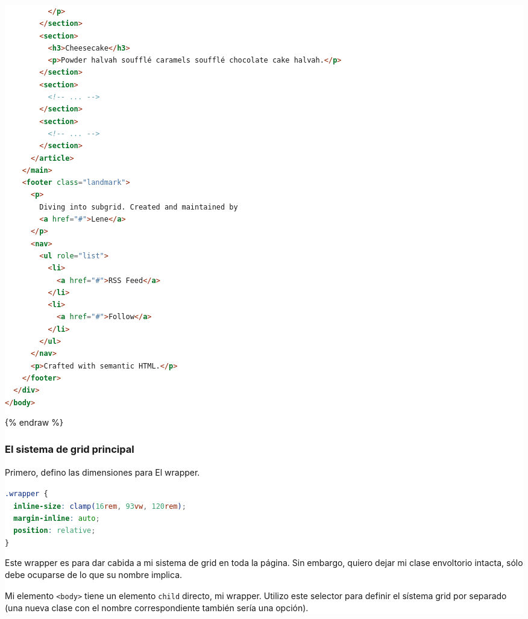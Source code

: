 ```html
          </p>
        </section>
        <section>
          <h3>Cheesecake</h3>
          <p>Powder halvah soufflé caramels soufflé chocolate cake halvah.</p>
        </section>
        <section>
          <!-- ... -->
        </section>
        <section>
          <!-- ... -->
        </section>
      </article>
    </main>
    <footer class="landmark">
      <p>
        Diving into subgrid. Created and maintained by
        <a href="#">Lene</a>
      </p>
      <nav>
        <ul role="list">
          <li>
            <a href="#">RSS Feed</a>
          </li>
          <li>
            <a href="#">Follow</a>
          </li>
        </ul>
      </nav>
      <p>Crafted with semantic HTML.</p>
    </footer>
  </div>
</body>
```

{% endraw %}

### El sistema de grid principal

Primero, defino las dimensiones para El wrapper.

```css
.wrapper {
  inline-size: clamp(16rem, 93vw, 120rem);
  margin-inline: auto;
  position: relative;
}
```

Este wrapper es para dar cabida a mi sistema de grid en toda la página. Sin embargo, quiero dejar mi clase envoltorio intacta, sólo debe ocuparse de lo que su nombre implica.

Mi elemento `<body>` tiene un elemento `child` directo, mi wrapper. Utilizo este selector para definir el sístema grid por separado (una nueva clase con el nombre correspondiente también sería una opción).
